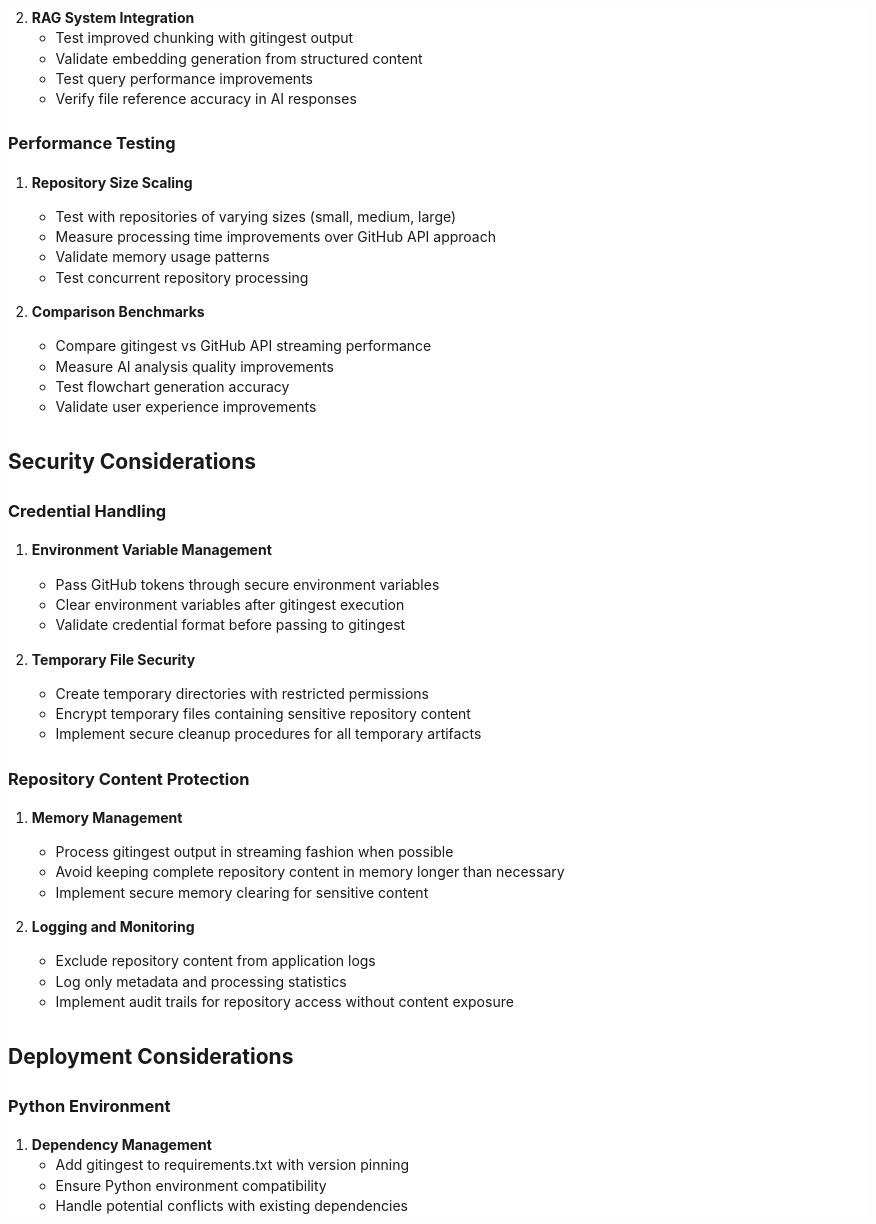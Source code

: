 2. **RAG System Integration**
   - Test improved chunking with gitingest output
   - Validate embedding generation from structured content
   - Test query performance improvements
   - Verify file reference accuracy in AI responses

### Performance Testing

1. **Repository Size Scaling**
   - Test with repositories of varying sizes (small, medium, large)
   - Measure processing time improvements over GitHub API approach
   - Validate memory usage patterns
   - Test concurrent repository processing

2. **Comparison Benchmarks**
   - Compare gitingest vs GitHub API streaming performance
   - Measure AI analysis quality improvements
   - Test flowchart generation accuracy
   - Validate user experience improvements

## Security Considerations

### Credential Handling

1. **Environment Variable Management**
   - Pass GitHub tokens through secure environment variables
   - Clear environment variables after gitingest execution
   - Validate credential format before passing to gitingest

2. **Temporary File Security**
   - Create temporary directories with restricted permissions
   - Encrypt temporary files containing sensitive repository content
   - Implement secure cleanup procedures for all temporary artifacts

### Repository Content Protection

1. **Memory Management**
   - Process gitingest output in streaming fashion when possible
   - Avoid keeping complete repository content in memory longer than necessary
   - Implement secure memory clearing for sensitive content

2. **Logging and Monitoring**
   - Exclude repository content from application logs
   - Log only metadata and processing statistics
   - Implement audit trails for repository access without content exposure

## Deployment Considerations

### Python Environment

1. **Dependency Management**
   - Add gitingest to requirements.txt with version pinning
   - Ensure Python environment compatibility
   - Handle potential conflicts with existing dependencies
